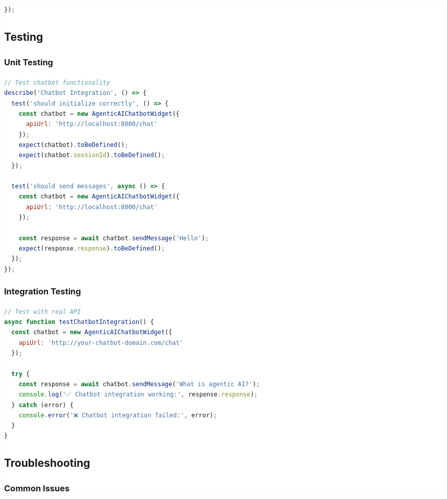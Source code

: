 ```javascript
});
```

## Testing

### Unit Testing

```javascript
// Test chatbot functionality
describe('Chatbot Integration', () => {
  test('should initialize correctly', () => {
    const chatbot = new AgenticAIChatbotWidget({
      apiUrl: 'http://localhost:8000/chat'
    });
    expect(chatbot).toBeDefined();
    expect(chatbot.sessionId).toBeDefined();
  });
  
  test('should send messages', async () => {
    const chatbot = new AgenticAIChatbotWidget({
      apiUrl: 'http://localhost:8000/chat'
    });
    
    const response = await chatbot.sendMessage('Hello');
    expect(response.response).toBeDefined();
  });
});
```

### Integration Testing

```javascript
// Test with real API
async function testChatbotIntegration() {
  const chatbot = new AgenticAIChatbotWidget({
    apiUrl: 'http://your-chatbot-domain.com/chat'
  });
  
  try {
    const response = await chatbot.sendMessage('What is agentic AI?');
    console.log('✅ Chatbot integration working:', response.response);
  } catch (error) {
    console.error('❌ Chatbot integration failed:', error);
  }
}
```

## Troubleshooting

### Common Issues
